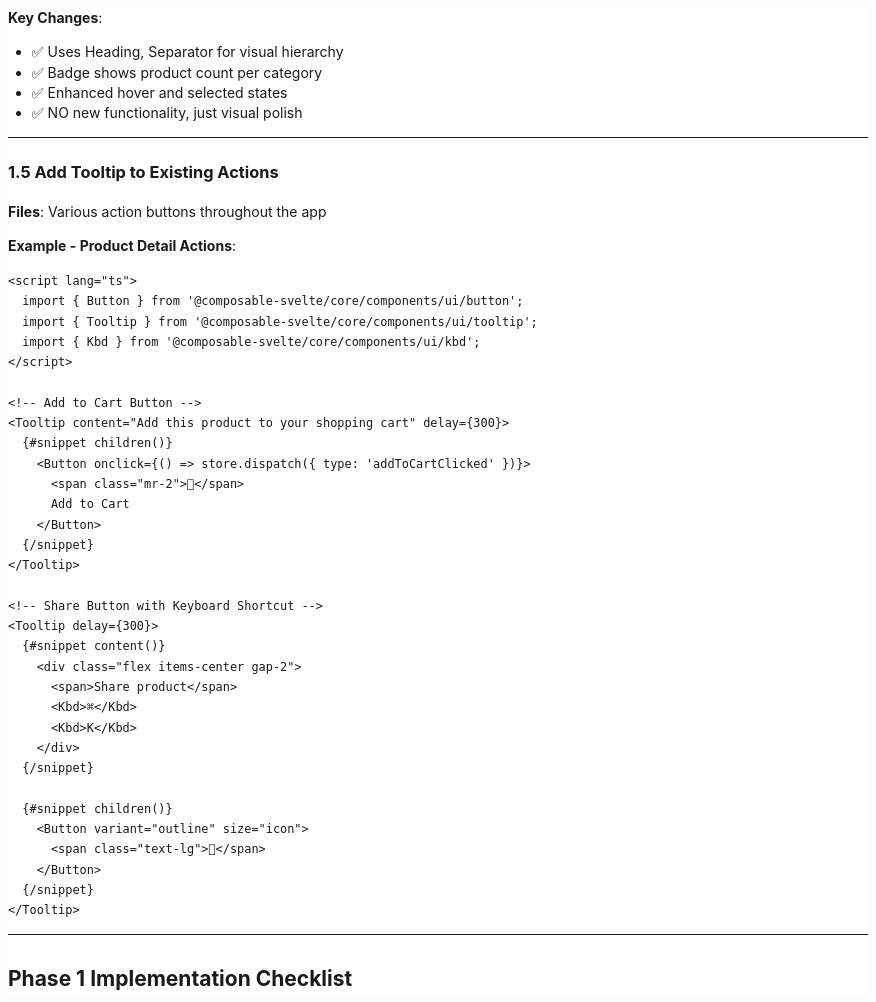 **Key Changes**:
- ✅ Uses Heading, Separator for visual hierarchy
- ✅ Badge shows product count per category
- ✅ Enhanced hover and selected states
- ✅ NO new functionality, just visual polish

---

### 1.5 Add Tooltip to Existing Actions

**Files**: Various action buttons throughout the app

**Example - Product Detail Actions**:

```svelte
<script lang="ts">
  import { Button } from '@composable-svelte/core/components/ui/button';
  import { Tooltip } from '@composable-svelte/core/components/ui/tooltip';
  import { Kbd } from '@composable-svelte/core/components/ui/kbd';
</script>

<!-- Add to Cart Button -->
<Tooltip content="Add this product to your shopping cart" delay={300}>
  {#snippet children()}
    <Button onclick={() => store.dispatch({ type: 'addToCartClicked' })}>
      <span class="mr-2">🛒</span>
      Add to Cart
    </Button>
  {/snippet}
</Tooltip>

<!-- Share Button with Keyboard Shortcut -->
<Tooltip delay={300}>
  {#snippet content()}
    <div class="flex items-center gap-2">
      <span>Share product</span>
      <Kbd>⌘</Kbd>
      <Kbd>K</Kbd>
    </div>
  {/snippet}

  {#snippet children()}
    <Button variant="outline" size="icon">
      <span class="text-lg">🔗</span>
    </Button>
  {/snippet}
</Tooltip>
```

---

## Phase 1 Implementation Checklist
